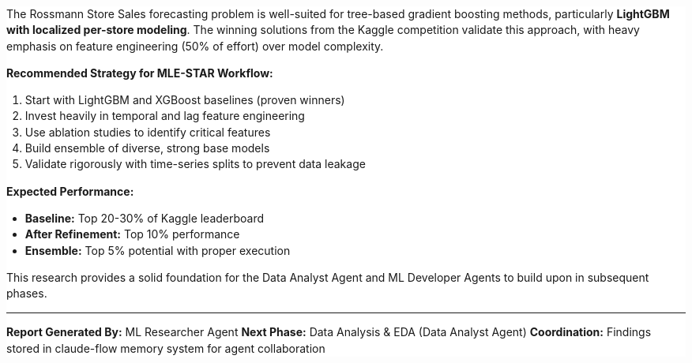 The Rossmann Store Sales forecasting problem is well-suited for tree-based gradient boosting methods, particularly **LightGBM with localized per-store modeling**. The winning solutions from the Kaggle competition validate this approach, with heavy emphasis on feature engineering (50% of effort) over model complexity.

**Recommended Strategy for MLE-STAR Workflow:**
1. Start with LightGBM and XGBoost baselines (proven winners)
2. Invest heavily in temporal and lag feature engineering
3. Use ablation studies to identify critical features
4. Build ensemble of diverse, strong base models
5. Validate rigorously with time-series splits to prevent data leakage

**Expected Performance:**
- **Baseline:** Top 20-30% of Kaggle leaderboard
- **After Refinement:** Top 10% performance
- **Ensemble:** Top 5% potential with proper execution

This research provides a solid foundation for the Data Analyst Agent and ML Developer Agents to build upon in subsequent phases.

---

**Report Generated By:** ML Researcher Agent
**Next Phase:** Data Analysis & EDA (Data Analyst Agent)
**Coordination:** Findings stored in claude-flow memory system for agent collaboration
